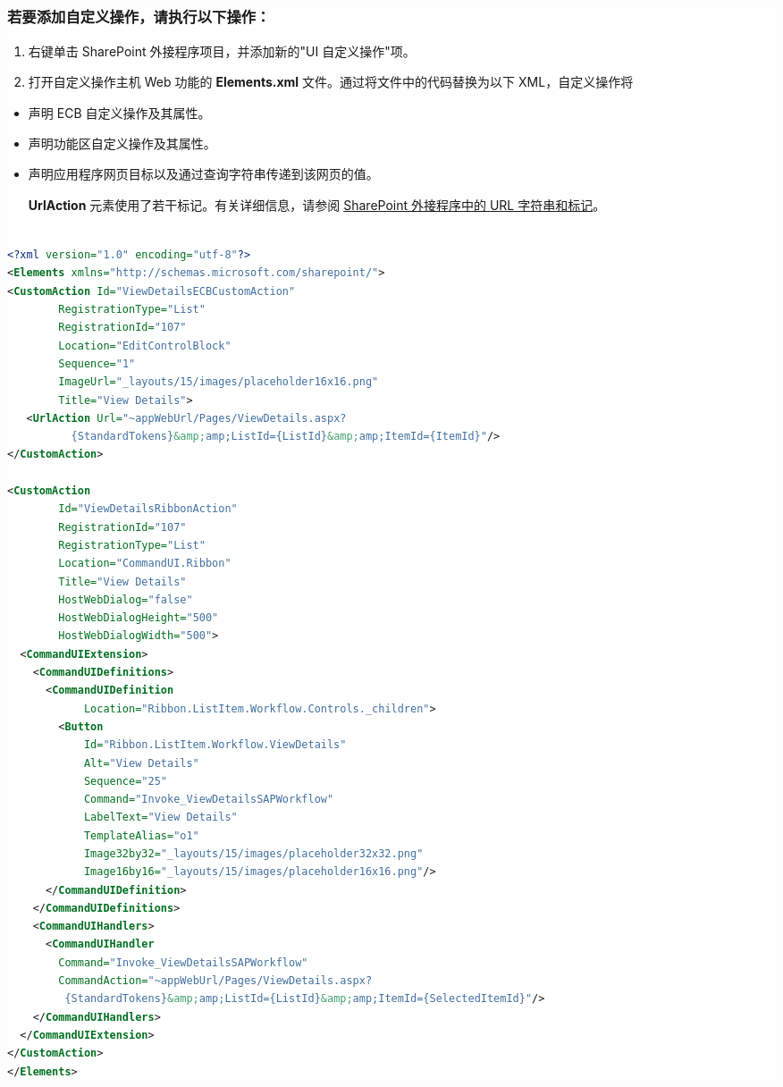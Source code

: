 ### 若要添加自定义操作，请执行以下操作：


1. 右键单击 SharePoint 外接程序项目，并添加新的"UI 自定义操作"项。
    
  
2. 打开自定义操作主机 Web 功能的 **Elements.xml** 文件。通过将文件中的代码替换为以下 XML，自定义操作将
    
  - 声明 ECB 自定义操作及其属性。
    
  
  - 声明功能区自定义操作及其属性。
    
  
  - 声明应用程序网页目标以及通过查询字符串传递到该网页的值。 
    
    **UrlAction** 元素使用了若干标记。有关详细信息，请参阅 [SharePoint 外接程序中的 URL 字符串和标记](http://msdn.microsoft.com/library/800ec8cd-a448-46bc-b41e-d4030eeb4048%28Office.15%29.aspx)。
    
  

  ```XML
  
<?xml version="1.0" encoding="utf-8"?>
<Elements xmlns="http://schemas.microsoft.com/sharepoint/">
  <CustomAction Id="ViewDetailsECBCustomAction"
          RegistrationType="List"
          RegistrationId="107"
          Location="EditControlBlock"
          Sequence="1"
          ImageUrl="_layouts/15/images/placeholder16x16.png"
          Title="View Details">
     <UrlAction Url="~appWebUrl/Pages/ViewDetails.aspx?
            {StandardTokens}&amp;amp;ListId={ListId}&amp;amp;ItemId={ItemId}"/>
  </CustomAction>

  <CustomAction
          Id="ViewDetailsRibbonAction"
          RegistrationId="107"
          RegistrationType="List"
          Location="CommandUI.Ribbon"
          Title="View Details"
          HostWebDialog="false"
          HostWebDialogHeight="500"
          HostWebDialogWidth="500">
    <CommandUIExtension>
      <CommandUIDefinitions>
        <CommandUIDefinition 
              Location="Ribbon.ListItem.Workflow.Controls._children">
          <Button
              Id="Ribbon.ListItem.Workflow.ViewDetails"
              Alt="View Details"
              Sequence="25"
              Command="Invoke_ViewDetailsSAPWorkflow"
              LabelText="View Details"
              TemplateAlias="o1"
              Image32by32="_layouts/15/images/placeholder32x32.png"
              Image16by16="_layouts/15/images/placeholder16x16.png"/>
        </CommandUIDefinition>
      </CommandUIDefinitions>
      <CommandUIHandlers>
        <CommandUIHandler
          Command="Invoke_ViewDetailsSAPWorkflow"
          CommandAction="~appWebUrl/Pages/ViewDetails.aspx?
           {StandardTokens}&amp;amp;ListId={ListId}&amp;amp;ItemId={SelectedItemId}"/>
      </CommandUIHandlers>
    </CommandUIExtension>
  </CustomAction>
</Elements>
  ```